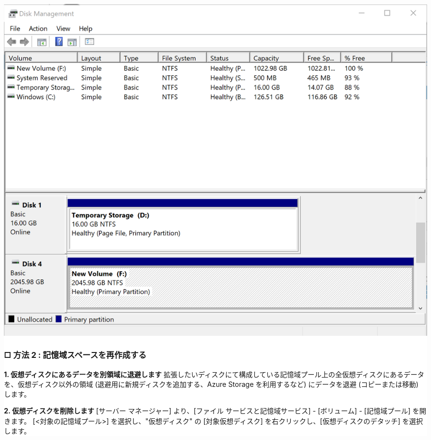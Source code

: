 ![](./extand-storage-space-on-azure-windows-vm/9.png)

### □ 方法 2 : 記憶域スペースを再作成する
 
**1. 仮想ディスクにあるデータを別領域に退避します**
拡張したいディスクにて構成している記憶域プール上の全仮想ディスクにあるデータを、仮想ディスク以外の領域 (退避用に新規ディスクを追加する、Azure Storage を利用するなど) にデータを退避 (コピーまたは移動) します。

**2. 仮想ディスクを削除します**
[サーバー マネージャー] より、[ファイル サービスと記憶域サービス] - [ボリューム] - [記憶域プール] を開きます。
[<対象の記憶域プール>] を選択し、"仮想ディスク" の [対象仮想ディスク] を右クリックし、[仮想ディスクのデタッチ] を選択します。